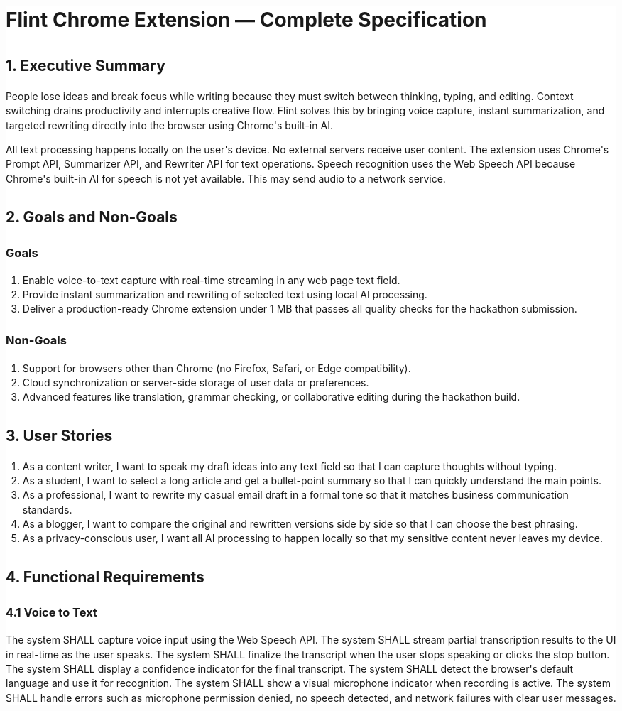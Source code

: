 # Flint Chrome Extension — Complete Specification

## 1. Executive Summary

People lose ideas and break focus while writing because they must switch between thinking, typing, and editing. Context switching drains productivity and interrupts creative flow. Flint solves this by bringing voice capture, instant summarization, and targeted rewriting directly into the browser using Chrome's built-in AI.

All text processing happens locally on the user's device. No external servers receive user content. The extension uses Chrome's Prompt API, Summarizer API, and Rewriter API for text operations. Speech recognition uses the Web Speech API because Chrome's built-in AI for speech is not yet available. This may send audio to a network service.

## 2. Goals and Non-Goals

### Goals

1. Enable voice-to-text capture with real-time streaming in any web page text field.
2. Provide instant summarization and rewriting of selected text using local AI processing.
3. Deliver a production-ready Chrome extension under 1 MB that passes all quality checks for the hackathon submission.

### Non-Goals

1. Support for browsers other than Chrome (no Firefox, Safari, or Edge compatibility).
2. Cloud synchronization or server-side storage of user data or preferences.
3. Advanced features like translation, grammar checking, or collaborative editing during the hackathon build.

## 3. User Stories

1. As a content writer, I want to speak my draft ideas into any text field so that I can capture thoughts without typing.
2. As a student, I want to select a long article and get a bullet-point summary so that I can quickly understand the main points.
3. As a professional, I want to rewrite my casual email draft in a formal tone so that it matches business communication standards.
4. As a blogger, I want to compare the original and rewritten versions side by side so that I can choose the best phrasing.
5. As a privacy-conscious user, I want all AI processing to happen locally so that my sensitive content never leaves my device.

## 4. Functional Requirements

### 4.1 Voice to Text

The system SHALL capture voice input using the Web Speech API.
The system SHALL stream partial transcription results to the UI in real-time as the user speaks.
The system SHALL finalize the transcript when the user stops speaking or clicks the stop button.
The system SHALL display a confidence indicator for the final transcript.
The system SHALL detect the browser's default language and use it for recognition.
The system SHALL show a visual microphone indicator when recording is active.
The system SHALL handle errors such as microphone permission denied, no speech detected, and network failures with clear user messages.
